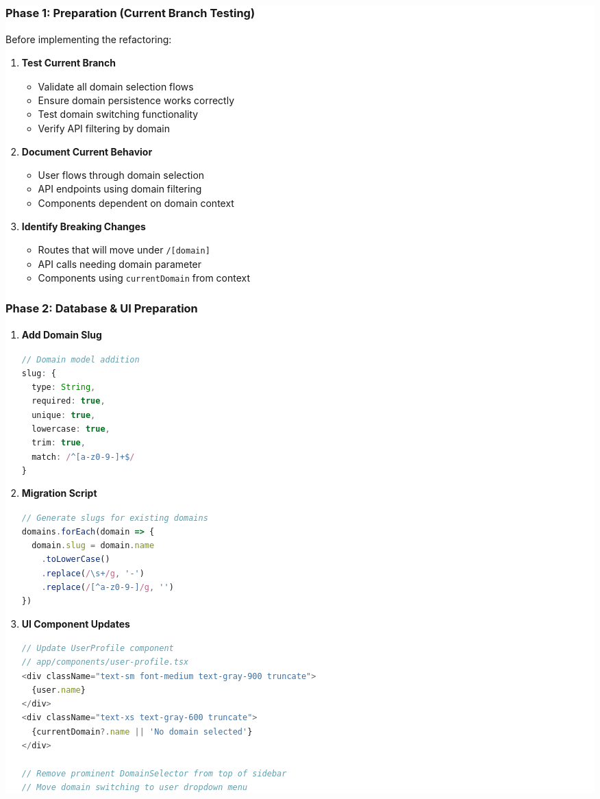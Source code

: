### Phase 1: Preparation (Current Branch Testing)

Before implementing the refactoring:

1. **Test Current Branch**
   - Validate all domain selection flows
   - Ensure domain persistence works correctly
   - Test domain switching functionality
   - Verify API filtering by domain

2. **Document Current Behavior**
   - User flows through domain selection
   - API endpoints using domain filtering
   - Components dependent on domain context

3. **Identify Breaking Changes**
   - Routes that will move under `/[domain]`
   - API calls needing domain parameter
   - Components using `currentDomain` from context

### Phase 2: Database & UI Preparation

1. **Add Domain Slug**
   ```typescript
   // Domain model addition
   slug: {
     type: String,
     required: true,
     unique: true,
     lowercase: true,
     trim: true,
     match: /^[a-z0-9-]+$/
   }
   ```

2. **Migration Script**
   ```javascript
   // Generate slugs for existing domains
   domains.forEach(domain => {
     domain.slug = domain.name
       .toLowerCase()
       .replace(/\s+/g, '-')
       .replace(/[^a-z0-9-]/g, '')
   })
   ```

3. **UI Component Updates**
   ```typescript
   // Update UserProfile component
   // app/components/user-profile.tsx
   <div className="text-sm font-medium text-gray-900 truncate">
     {user.name}
   </div>
   <div className="text-xs text-gray-600 truncate">
     {currentDomain?.name || 'No domain selected'}
   </div>
   
   // Remove prominent DomainSelector from top of sidebar
   // Move domain switching to user dropdown menu
   ```
